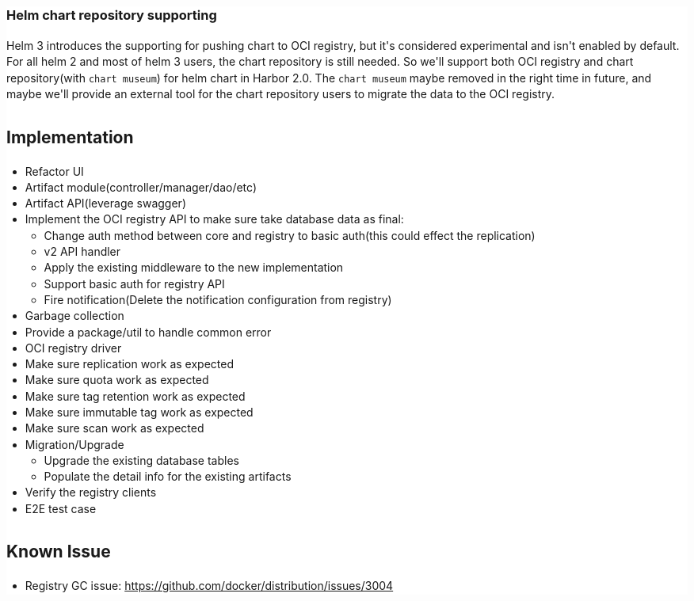 ### Helm chart repository supporting
Helm 3 introduces the supporting for pushing chart to OCI registry, but it's considered experimental and isn't enabled by default. For all helm 2 and most of helm 3 users, the chart repository is still needed. So we'll support both OCI registry and chart repository(with `chart museum`) for helm chart in Harbor 2.0. The `chart museum` maybe removed in the right time in future, and maybe we'll provide an external tool for the chart repository users to migrate the data to the OCI registry.

## Implementation
* Refactor UI
* Artifact module(controller/manager/dao/etc)
* Artifact API(leverage swagger)
* Implement the OCI registry API to make sure take database data as final:
  * Change auth method between core and registry to basic auth(this could effect the replication)
  * v2 API handler
  * Apply the existing middleware to the new implementation
  * Support basic auth for registry API
  * Fire notification(Delete the notification configuration from registry)
* Garbage collection
* Provide a package/util to handle common error
* OCI registry driver
* Make sure replication work as expected
* Make sure quota work as expected
* Make sure tag retention work as expected
* Make sure immutable tag work as expected
* Make sure scan work as expected
* Migration/Upgrade
    * Upgrade the existing database tables
    * Populate the detail info for the existing artifacts
* Verify the registry clients
* E2E test case

## Known Issue
* Registry GC issue: https://github.com/docker/distribution/issues/3004
